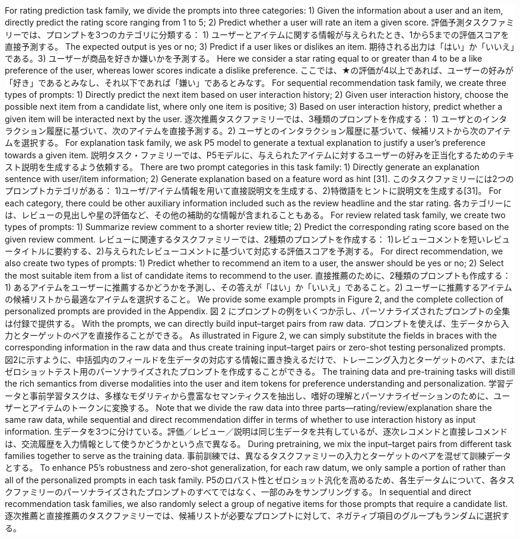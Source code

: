 For rating prediction task family, we divide the prompts into three categories: 1) Given the information about a user and an item, directly predict the rating score ranging from 1 to 5; 2) Predict whether a user will rate an item a given score.
評価予測タスクファミリーでは、プロンプトを3つのカテゴリに分類する： 1) ユーザーとアイテムに関する情報が与えられたとき、1から5までの評価スコアを直接予測する。
The expected output is yes or no; 3) Predict if a user likes or dislikes an item.
期待される出力は「はい」か「いいえ」である。3) ユーザーが商品を好きか嫌いかを予測する。
Here we consider a star rating equal to or greater than 4 to be a like preference of the user, whereas lower scores indicate a dislike preference.
ここでは、★の評価が4以上であれば、ユーザーの好みが「好き」であるとみなし、それ以下であれば「嫌い」であるとみなす。
For sequential recommendation task family, we create three types of prompts: 1) Directly predict the next item based on user interaction history; 2) Given user interaction history, choose the possible next item from a candidate list, where only one item is positive; 3) Based on user interaction history, predict whether a given item will be interacted next by the user.
逐次推薦タスクファミリーでは、3種類のプロンプトを作成する： 1) ユーザとのインタラクション履歴に基づいて、次のアイテムを直接予測する。2) ユーザとのインタラクション履歴に基づいて、候補リストから次のアイテムを選択する。
For explanation task family, we ask P5 model to generate a textual explanation to justify a user’s preference towards a given item.
説明タスク・ファミリーでは、P5モデルに、与えられたアイテムに対するユーザーの好みを正当化するためのテキスト説明を生成するよう依頼する。
There are two prompt categories in this task family: 1) Directly generate an explanation sentence with user/item information; 2) Generate explanation based on a feature word as hint [31].
このタスクファミリーには2つのプロンプトカテゴリがある： 1)ユーザ/アイテム情報を用いて直接説明文を生成する、2)特徴語をヒントに説明文を生成する[31]。
For each category, there could be other auxiliary information included such as the review headline and the star rating.
各カテゴリーには、レビューの見出しや星の評価など、その他の補助的な情報が含まれることもある。
For review related task family, we create two types of prompts: 1) Summarize review comment to a shorter review title; 2) Predict the corresponding rating score based on the given review comment.
レビューに関連するタスクファミリーでは、2種類のプロンプトを作成する： 1)レビューコメントを短いレビュータイトルに要約する、2)与えられたレビューコメントに基づいて対応する評価スコアを予測する。
For direct recommendation, we also create two types of prompts: 1) Predict whether to recommend an item to a user, the answer should be yes or no; 2) Select the most suitable item from a list of candidate items to recommend to the user.
直接推薦のために、2種類のプロンプトも作成する： 1) あるアイテムをユーザーに推薦するかどうかを予測し、その答えが「はい」か「いいえ」であること。2) ユーザーに推薦するアイテムの候補リストから最適なアイテムを選択すること。
We provide some example prompts in Figure 2, and the complete collection of personalized prompts are provided in the Appendix.
図 2 にプロンプトの例をいくつか示し、パーソナライズされたプロンプトの全集は付録で提供する。
With the prompts, we can directly build input–target pairs from raw data.
プロンプトを使えば、生データから入力とターゲットのペアを直接作ることができる。
As illustrated in Figure 2, we can simply substitute the fields in braces with the corresponding information in the raw data and thus create training input–target pairs or zero-shot testing personalized prompts.
図2に示すように、中括弧内のフィールドを生データの対応する情報に置き換えるだけで、トレーニング入力とターゲットのペア、またはゼロショットテスト用のパーソナライズされたプロンプトを作成することができる。
The training data and pre-training tasks will distill the rich semantics from diverse modalities into the user and item tokens for preference understanding and personalization.
学習データと事前学習タスクは、多様なモダリティから豊富なセマンティクスを抽出し、嗜好の理解とパーソナライゼーションのために、ユーザーとアイテムのトークンに変換する。
Note that we divide the raw data into three parts—rating/review/explanation share the same raw data, while sequential and direct recommendation differ in terms of whether to use interaction history as input information.
生データを3つに分けている。評価／レビュー／説明は同じ生データを共有しているが、逐次レコメンドと直接レコメンドは、交流履歴を入力情報として使うかどうかという点で異なる。
During pretraining, we mix the input–target pairs from different task families together to serve as the training data.
事前訓練では、異なるタスクファミリーの入力とターゲットのペアを混ぜて訓練データとする。
To enhance P5’s robustness and zero-shot generalization, for each raw datum, we only sample a portion of rather than all of the personalized prompts in each task family.
P5のロバスト性とゼロショット汎化を高めるため、各生データムについて、各タスクファミリーのパーソナライズされたプロンプトのすべてではなく、一部のみをサンプリングする。
In sequential and direct recommendation task families, we also randomly select a group of negative items for those prompts that require a candidate list.
逐次推薦と直接推薦のタスクファミリーでは、候補リストが必要なプロンプトに対して、ネガティブ項目のグループもランダムに選択する。
